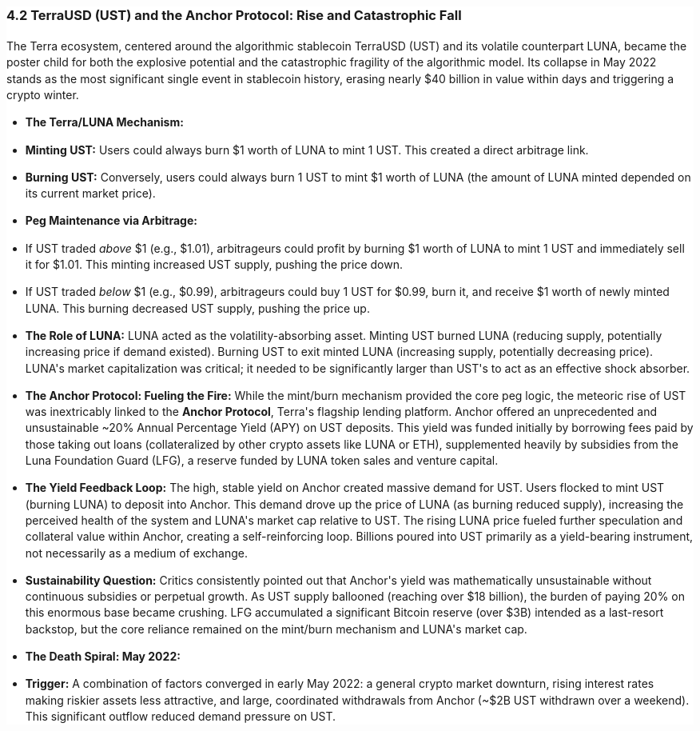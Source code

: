 ### 4.2 TerraUSD (UST) and the Anchor Protocol: Rise and Catastrophic Fall

The Terra ecosystem, centered around the algorithmic stablecoin TerraUSD (UST) and its volatile counterpart LUNA, became the poster child for both the explosive potential and the catastrophic fragility of the algorithmic model. Its collapse in May 2022 stands as the most significant single event in stablecoin history, erasing nearly $40 billion in value within days and triggering a crypto winter.

*   **The Terra/LUNA Mechanism:**

*   **Minting UST:** Users could always burn $1 worth of LUNA to mint 1 UST. This created a direct arbitrage link.

*   **Burning UST:** Conversely, users could always burn 1 UST to mint $1 worth of LUNA (the amount of LUNA minted depended on its current market price).

*   **Peg Maintenance via Arbitrage:**

*   If UST traded *above* $1 (e.g., $1.01), arbitrageurs could profit by burning $1 worth of LUNA to mint 1 UST and immediately sell it for $1.01. This minting increased UST supply, pushing the price down.

*   If UST traded *below* $1 (e.g., $0.99), arbitrageurs could buy 1 UST for $0.99, burn it, and receive $1 worth of newly minted LUNA. This burning decreased UST supply, pushing the price up.

*   **The Role of LUNA:** LUNA acted as the volatility-absorbing asset. Minting UST burned LUNA (reducing supply, potentially increasing price if demand existed). Burning UST to exit minted LUNA (increasing supply, potentially decreasing price). LUNA's market capitalization was critical; it needed to be significantly larger than UST's to act as an effective shock absorber.

*   **The Anchor Protocol: Fueling the Fire:** While the mint/burn mechanism provided the core peg logic, the meteoric rise of UST was inextricably linked to the **Anchor Protocol**, Terra's flagship lending platform. Anchor offered an unprecedented and unsustainable ~20% Annual Percentage Yield (APY) on UST deposits. This yield was funded initially by borrowing fees paid by those taking out loans (collateralized by other crypto assets like LUNA or ETH), supplemented heavily by subsidies from the Luna Foundation Guard (LFG), a reserve funded by LUNA token sales and venture capital.

*   **The Yield Feedback Loop:** The high, stable yield on Anchor created massive demand for UST. Users flocked to mint UST (burning LUNA) to deposit into Anchor. This demand drove up the price of LUNA (as burning reduced supply), increasing the perceived health of the system and LUNA's market cap relative to UST. The rising LUNA price fueled further speculation and collateral value within Anchor, creating a self-reinforcing loop. Billions poured into UST primarily as a yield-bearing instrument, not necessarily as a medium of exchange.

*   **Sustainability Question:** Critics consistently pointed out that Anchor's yield was mathematically unsustainable without continuous subsidies or perpetual growth. As UST supply ballooned (reaching over $18 billion), the burden of paying 20% on this enormous base became crushing. LFG accumulated a significant Bitcoin reserve (over $3B) intended as a last-resort backstop, but the core reliance remained on the mint/burn mechanism and LUNA's market cap.

*   **The Death Spiral: May 2022:**

*   **Trigger:** A combination of factors converged in early May 2022: a general crypto market downturn, rising interest rates making riskier assets less attractive, and large, coordinated withdrawals from Anchor (~$2B UST withdrawn over a weekend). This significant outflow reduced demand pressure on UST.
